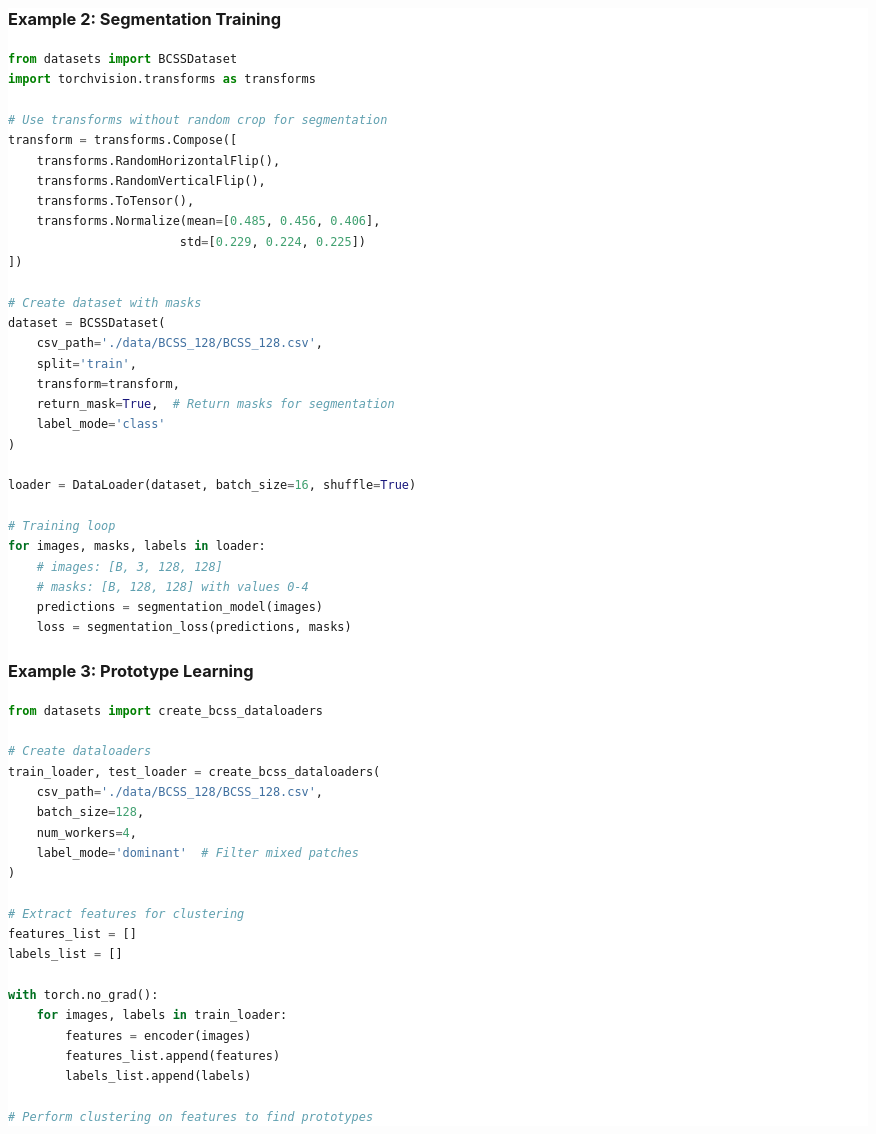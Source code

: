 ```python
```

### Example 2: Segmentation Training

```python
from datasets import BCSSDataset
import torchvision.transforms as transforms

# Use transforms without random crop for segmentation
transform = transforms.Compose([
    transforms.RandomHorizontalFlip(),
    transforms.RandomVerticalFlip(),
    transforms.ToTensor(),
    transforms.Normalize(mean=[0.485, 0.456, 0.406],
                        std=[0.229, 0.224, 0.225])
])

# Create dataset with masks
dataset = BCSSDataset(
    csv_path='./data/BCSS_128/BCSS_128.csv',
    split='train',
    transform=transform,
    return_mask=True,  # Return masks for segmentation
    label_mode='class'
)

loader = DataLoader(dataset, batch_size=16, shuffle=True)

# Training loop
for images, masks, labels in loader:
    # images: [B, 3, 128, 128]
    # masks: [B, 128, 128] with values 0-4
    predictions = segmentation_model(images)
    loss = segmentation_loss(predictions, masks)
```

### Example 3: Prototype Learning

```python
from datasets import create_bcss_dataloaders

# Create dataloaders
train_loader, test_loader = create_bcss_dataloaders(
    csv_path='./data/BCSS_128/BCSS_128.csv',
    batch_size=128,
    num_workers=4,
    label_mode='dominant'  # Filter mixed patches
)

# Extract features for clustering
features_list = []
labels_list = []

with torch.no_grad():
    for images, labels in train_loader:
        features = encoder(images)
        features_list.append(features)
        labels_list.append(labels)

# Perform clustering on features to find prototypes
```
